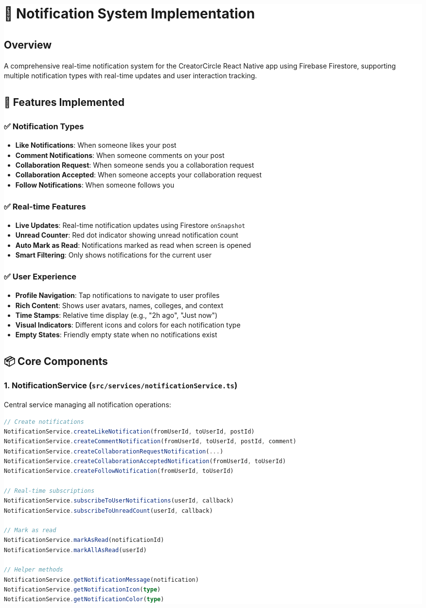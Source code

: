 # 🔔 Notification System Implementation

## Overview
A comprehensive real-time notification system for the CreatorCircle React Native app using Firebase Firestore, supporting multiple notification types with real-time updates and user interaction tracking.

## 🎯 Features Implemented

### ✅ Notification Types
- **Like Notifications**: When someone likes your post
- **Comment Notifications**: When someone comments on your post  
- **Collaboration Request**: When someone sends you a collaboration request
- **Collaboration Accepted**: When someone accepts your collaboration request
- **Follow Notifications**: When someone follows you

### ✅ Real-time Features
- **Live Updates**: Real-time notification updates using Firestore `onSnapshot`
- **Unread Counter**: Red dot indicator showing unread notification count
- **Auto Mark as Read**: Notifications marked as read when screen is opened
- **Smart Filtering**: Only shows notifications for the current user

### ✅ User Experience
- **Profile Navigation**: Tap notifications to navigate to user profiles
- **Rich Content**: Shows user avatars, names, colleges, and context
- **Time Stamps**: Relative time display (e.g., "2h ago", "Just now")
- **Visual Indicators**: Different icons and colors for each notification type
- **Empty States**: Friendly empty state when no notifications exist

## 📦 Core Components

### 1. NotificationService (`src/services/notificationService.ts`)
Central service managing all notification operations:

```typescript
// Create notifications
NotificationService.createLikeNotification(fromUserId, toUserId, postId)
NotificationService.createCommentNotification(fromUserId, toUserId, postId, comment)
NotificationService.createCollaborationRequestNotification(...)
NotificationService.createCollaborationAcceptedNotification(fromUserId, toUserId)
NotificationService.createFollowNotification(fromUserId, toUserId)

// Real-time subscriptions
NotificationService.subscribeToUserNotifications(userId, callback)
NotificationService.subscribeToUnreadCount(userId, callback)

// Mark as read
NotificationService.markAsRead(notificationId)
NotificationService.markAllAsRead(userId)

// Helper methods
NotificationService.getNotificationMessage(notification)
NotificationService.getNotificationIcon(type)
NotificationService.getNotificationColor(type)
```

